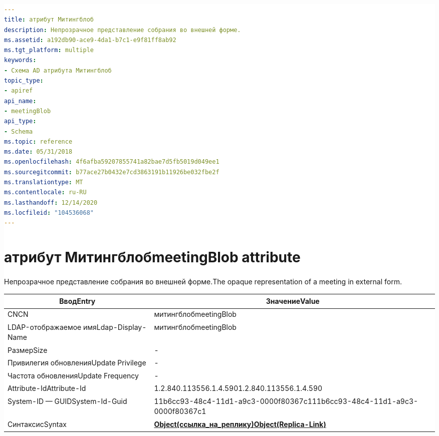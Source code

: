 ```yaml
---
title: атрибут Митингблоб
description: Непрозрачное представление собрания во внешней форме.
ms.assetid: a192db90-ace9-4da1-b7c1-e9f81ff8ab92
ms.tgt_platform: multiple
keywords:
- Схема AD атрибута Митингблоб
topic_type:
- apiref
api_name:
- meetingBlob
api_type:
- Schema
ms.topic: reference
ms.date: 05/31/2018
ms.openlocfilehash: 4f6afba59207855741a82bae7d5fb5019d049ee1
ms.sourcegitcommit: b77ace27b0432e7cd3863191b11926be032fbe2f
ms.translationtype: MT
ms.contentlocale: ru-RU
ms.lasthandoff: 12/14/2020
ms.locfileid: "104536068"
---
```

# <a name="meetingblob-attribute"></a><span data-ttu-id="0a10d-104">атрибут Митингблоб</span><span class="sxs-lookup"><span data-stu-id="0a10d-104">meetingBlob attribute</span></span>

<span data-ttu-id="0a10d-105">Непрозрачное представление собрания во внешней форме.</span><span class="sxs-lookup"><span data-stu-id="0a10d-105">The opaque representation of a meeting in external form.</span></span>



| <span data-ttu-id="0a10d-106">Ввод</span><span class="sxs-lookup"><span data-stu-id="0a10d-106">Entry</span></span> | <span data-ttu-id="0a10d-107">Значение</span><span class="sxs-lookup"><span data-stu-id="0a10d-107">Value</span></span> |
|-------------------|-------------------------------------------------------|
| <span data-ttu-id="0a10d-108">CN</span><span class="sxs-lookup"><span data-stu-id="0a10d-108">CN</span></span>                | <span data-ttu-id="0a10d-109">митингблоб</span><span class="sxs-lookup"><span data-stu-id="0a10d-109">meetingBlob</span></span>                                           |
| <span data-ttu-id="0a10d-110">LDAP-отображаемое имя</span><span class="sxs-lookup"><span data-stu-id="0a10d-110">Ldap-Display-Name</span></span> | <span data-ttu-id="0a10d-111">митингблоб</span><span class="sxs-lookup"><span data-stu-id="0a10d-111">meetingBlob</span></span>                                           |
| <span data-ttu-id="0a10d-112">Размер</span><span class="sxs-lookup"><span data-stu-id="0a10d-112">Size</span></span>              | \-                                                    |
| <span data-ttu-id="0a10d-113">Привилегия обновления</span><span class="sxs-lookup"><span data-stu-id="0a10d-113">Update Privilege</span></span>  | \-                                                    |
| <span data-ttu-id="0a10d-114">Частота обновления</span><span class="sxs-lookup"><span data-stu-id="0a10d-114">Update Frequency</span></span>  | \-                                                    |
| <span data-ttu-id="0a10d-115">Attribute-Id</span><span class="sxs-lookup"><span data-stu-id="0a10d-115">Attribute-Id</span></span>      | <span data-ttu-id="0a10d-116">1.2.840.113556.1.4.590</span><span class="sxs-lookup"><span data-stu-id="0a10d-116">1.2.840.113556.1.4.590</span></span>                                |
| <span data-ttu-id="0a10d-117">System-ID — GUID</span><span class="sxs-lookup"><span data-stu-id="0a10d-117">System-Id-Guid</span></span>    | <span data-ttu-id="0a10d-118">11b6cc93-48c4-11d1-a9c3-0000f80367c1</span><span class="sxs-lookup"><span data-stu-id="0a10d-118">11b6cc93-48c4-11d1-a9c3-0000f80367c1</span></span>                  |
| <span data-ttu-id="0a10d-119">Синтаксис</span><span class="sxs-lookup"><span data-stu-id="0a10d-119">Syntax</span></span>            | [<span data-ttu-id="0a10d-120">**Object(ссылка_на_реплику)**</span><span class="sxs-lookup"><span data-stu-id="0a10d-120">**Object(Replica-Link)**</span></span>](s-object-replica-link.md) |
